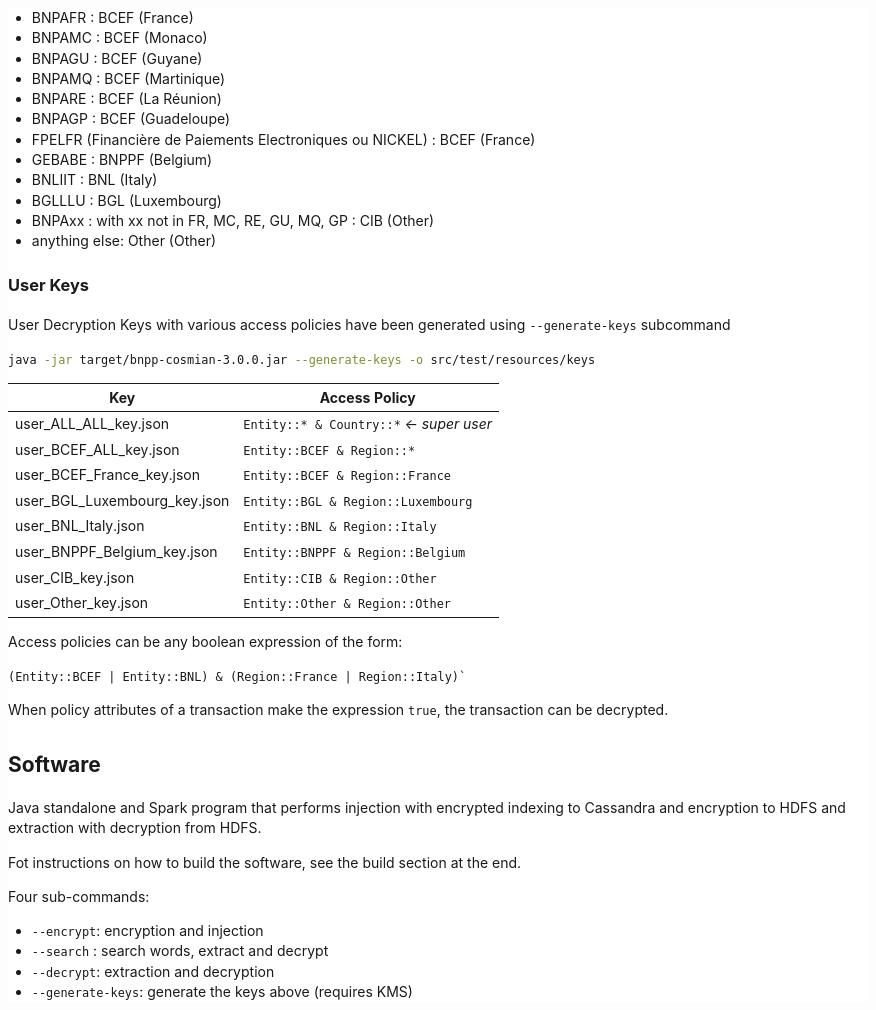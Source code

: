 - BNPAFR : BCEF (France)
- BNPAMC : BCEF (Monaco)
- BNPAGU : BCEF (Guyane)
- BNPAMQ : BCEF (Martinique)
- BNPARE : BCEF (La Réunion)
- BNPAGP : BCEF (Guadeloupe)
- FPELFR (Financière de Paiements Electroniques ou NICKEL) : BCEF (France)
- GEBABE : BNPPF (Belgium)
- BNLIIT : BNL (Italy)
- BGLLLU : BGL (Luxembourg)
- BNPAxx : with xx not in FR, MC, RE, GU, MQ, GP : CIB (Other)
- anything else: Other (Other)



### User Keys

User Decryption Keys with various access policies have been generated using `--generate-keys` subcommand

```sh
java -jar target/bnpp-cosmian-3.0.0.jar --generate-keys -o src/test/resources/keys
```

Key                          | Access Policy
-----------------------------|---------------------------------------------------------
user_ALL_ALL_key.json        | `Entity::* & Country::*`  *<- super user*
user_BCEF_ALL_key.json       | `Entity::BCEF & Region::*`
user_BCEF_France_key.json    | `Entity::BCEF & Region::France`
user_BGL_Luxembourg_key.json | `Entity::BGL & Region::Luxembourg`
user_BNL_Italy.json          | `Entity::BNL & Region::Italy`
user_BNPPF_Belgium_key.json  | `Entity::BNPPF & Region::Belgium`
user_CIB_key.json            | `Entity::CIB & Region::Other`
user_Other_key.json          | `Entity::Other & Region::Other`


Access policies can be any boolean expression of the form:
```
(Entity::BCEF | Entity::BNL) & (Region::France | Region::Italy)`
```

When policy attributes of a transaction make the expression `true`, the transaction can be decrypted.

## Software

Java standalone and Spark program that performs injection with encrypted indexing to Cassandra and encryption to HDFS and extraction with decryption from HDFS.

Fot instructions on how to build the software, see the build section at the end.

Four sub-commands:
 - `--encrypt`: encryption and injection
 - `--search` : search words, extract and decrypt
 - `--decrypt`: extraction and decryption
 - `--generate-keys`: generate the keys above (requires KMS)

